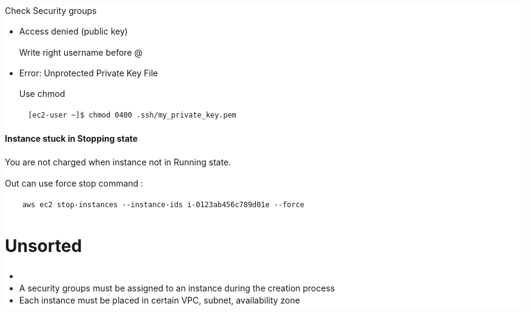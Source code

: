   Check Security groups
  
* Access denied (public key) 
  
  Write right username before @
  
* Error: Unprotected Private Key File

  Use chmod 
        
        [ec2-user ~]$ chmod 0400 .ssh/my_private_key.pem
        
#### Instance stuck in Stopping state

You are not charged when instance not in Running state. 

Out can use force stop command :
 
        aws ec2 stop-instances --instance-ids i-0123ab456c789d01e --force

















# Unsorted 

* 
* A security groups must be assigned to an instance during the creation process
* Each instance must be placed in certain VPC, subnet, availability zone
